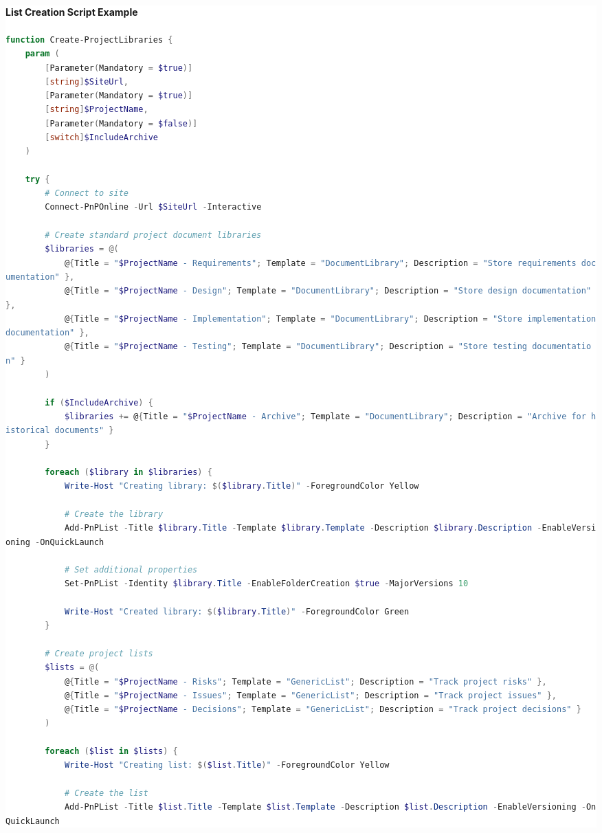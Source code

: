 
#### List Creation Script Example

```powershell
function Create-ProjectLibraries {
    param (
        [Parameter(Mandatory = $true)]
        [string]$SiteUrl,
        [Parameter(Mandatory = $true)]
        [string]$ProjectName,
        [Parameter(Mandatory = $false)]
        [switch]$IncludeArchive
    )
    
    try {
        # Connect to site
        Connect-PnPOnline -Url $SiteUrl -Interactive
        
        # Create standard project document libraries
        $libraries = @(
            @{Title = "$ProjectName - Requirements"; Template = "DocumentLibrary"; Description = "Store requirements documentation" },
            @{Title = "$ProjectName - Design"; Template = "DocumentLibrary"; Description = "Store design documentation" },
            @{Title = "$ProjectName - Implementation"; Template = "DocumentLibrary"; Description = "Store implementation documentation" },
            @{Title = "$ProjectName - Testing"; Template = "DocumentLibrary"; Description = "Store testing documentation" }
        )
        
        if ($IncludeArchive) {
            $libraries += @{Title = "$ProjectName - Archive"; Template = "DocumentLibrary"; Description = "Archive for historical documents" }
        }
        
        foreach ($library in $libraries) {
            Write-Host "Creating library: $($library.Title)" -ForegroundColor Yellow
            
            # Create the library
            Add-PnPList -Title $library.Title -Template $library.Template -Description $library.Description -EnableVersioning -OnQuickLaunch
            
            # Set additional properties
            Set-PnPList -Identity $library.Title -EnableFolderCreation $true -MajorVersions 10
            
            Write-Host "Created library: $($library.Title)" -ForegroundColor Green
        }
        
        # Create project lists
        $lists = @(
            @{Title = "$ProjectName - Risks"; Template = "GenericList"; Description = "Track project risks" },
            @{Title = "$ProjectName - Issues"; Template = "GenericList"; Description = "Track project issues" },
            @{Title = "$ProjectName - Decisions"; Template = "GenericList"; Description = "Track project decisions" }
        )
        
        foreach ($list in $lists) {
            Write-Host "Creating list: $($list.Title)" -ForegroundColor Yellow
            
            # Create the list
            Add-PnPList -Title $list.Title -Template $list.Template -Description $list.Description -EnableVersioning -OnQuickLaunch
```